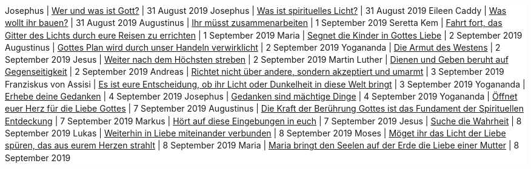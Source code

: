 Josephus | [Wer und was ist Gott?](/aktuelle-botschaften/aktuelle-botschaften-in-reihenfolge-des-datums/aktuelle-botschaften-2019/wer-und-was-ist-gott-af-josephus-31-august-2019/) | 31 August 2019
Josephus | [Was ist spirituelles Licht?](/aktuelle-botschaften/aktuelle-botschaften-in-reihenfolge-des-datums/aktuelle-botschaften-2019/was-ist-spirituelles-licht-af-josephus-31-august-2019/) | 31 August 2019
Eileen Caddy | [Was wollt ihr bauen?](/aktuelle-botschaften/aktuelle-botschaften-in-reihenfolge-des-datums/aktuelle-botschaften-2019/was-wollt-ihr-bauen-jw-eileen-caddy-31-august-2019/) | 31 August 2019
Augustinus | [Ihr müsst zusammenarbeiten](/aktuelle-botschaften/aktuelle-botschaften-in-reihenfolge-des-datums/aktuelle-botschaften-2019/ihr-muesst-zusammenarbeiten-af-augustinus-1-september-2019/) | 1 September 2019
Seretta Kem | [Fahrt fort, das Gitter des Lichts durch eure Reisen zu errichten](/aktuelle-botschaften/aktuelle-botschaften-in-reihenfolge-des-datums/aktuelle-botschaften-2019/fahrt-fort-das-gitter-des-lichts-durch-eure-reisen-zu-errichten-af-seretta-kem-1-september-2019/) | 1 September 2019
Maria | [Segnet die Kinder in Gottes Liebe](/aktuelle-botschaften/aktuelle-botschaften-in-reihenfolge-des-datums/aktuelle-botschaften-2019/segnet-die-kinder-in-gottes-liebe-jw-maria-2-september-2019/) | 2 September 2019
Augustinus | [Gottes Plan wird durch unser Handeln verwirklicht](/aktuelle-botschaften/aktuelle-botschaften-in-reihenfolge-des-datums/aktuelle-botschaften-2019/gottes-plan-wird-durch-unser-handeln-verwirklicht-af-augustinus-2-september-2019/) | 2 September 2019
Yogananda | [Die Armut des Westens](/aktuelle-botschaften/aktuelle-botschaften-in-reihenfolge-des-datums/aktuelle-botschaften-2019/die-armut-des-westens-jw-yogananda-2-september-2019/) | 2 September 2019
Jesus | [Weiter nach dem Höchsten streben](/aktuelle-botschaften/aktuelle-botschaften-in-reihenfolge-des-datums/aktuelle-botschaften-2019/weiter-nach-dem-hoechsten-streben-af-jesus-2-september-2019/) | 2 September 2019
Martin Luther | [Dienen und Geben beruht auf Gegenseitigkeit](/aktuelle-botschaften/aktuelle-botschaften-in-reihenfolge-des-datums/aktuelle-botschaften-2019/dienen-und-geben-beruht-auf-gegenseitigkeit-af-martin-luther-2-september-2019/) | 2 September 2019
Andreas | [Richtet nicht über andere, sondern akzeptiert und umarmt](/aktuelle-botschaften/aktuelle-botschaften-in-reihenfolge-des-datums/aktuelle-botschaften-2019/richtet-nicht-ueber-andere-sondern-akzeptiert-und-umarmt-af-andreas-3-september-2019/) | 3 September 2019
Franziskus von Assisi | [Es ist eure Entscheidung, ob ihr Licht oder Dunkelheit in diese Welt bringt](/aktuelle-botschaften/aktuelle-botschaften-in-reihenfolge-des-datums/aktuelle-botschaften-2019/es-ist-eure-entscheidung-ob-ihr-licht-oder-dunkelheit-in-diese-welt-bringt-af-franziskus-von-assisi-3-september-2019/) | 3 September 2019
Yogananda | [Erhebe deine Gedanken](/aktuelle-botschaften/aktuelle-botschaften-in-reihenfolge-des-datums/aktuelle-botschaften-2019/erhebe-deine-gedanken-jw-yogananda-4-september-2019/) | 4 September 2019
Josephus | [Gedanken sind mächtige Dinge](/aktuelle-botschaften/aktuelle-botschaften-in-reihenfolge-des-datums/aktuelle-botschaften-2019/gedanken-sind-maechtige-dinge-af-josephus-4-september-2019/) | 4 September 2019
Yogananda | [Öffnet euer Herz für die Liebe Gottes](/aktuelle-botschaften/aktuelle-botschaften-in-reihenfolge-des-datums/aktuelle-botschaften-2019/oeffnet-euer-herz-fuer-die-liebe-gottes-jw-yogananda-7-september-2019/) | 7 September 2019
Augustinus | [Die Kraft der Berührung Gottes ist das Fundament der Spirituellen Entdeckung](/aktuelle-botschaften/aktuelle-botschaften-in-reihenfolge-des-datums/aktuelle-botschaften-2019/die-kraft-der-beruehrung-gottes-ist-das-fundament-der-spirituellen-entdeckung-af-augustinus-7-september-2019/) | 7 September 2019
Markus | [Hört auf diese Eingebungen in euch](/aktuelle-botschaften/aktuelle-botschaften-in-reihenfolge-des-datums/aktuelle-botschaften-2019/hoert-auf-diese-eingebungen-in-euch-af-markus-7-september-2019/) | 7 September 2019
Jesus | [Suche die Wahrheit](/aktuelle-botschaften/aktuelle-botschaften-in-reihenfolge-des-datums/aktuelle-botschaften-2019/suche-die-wahrheit-af-jesus-8-september-2019/) | 8 September 2019
Lukas | [Weiterhin in Liebe miteinander verbunden](/aktuelle-botschaften/aktuelle-botschaften-in-reihenfolge-des-datums/aktuelle-botschaften-2019/weiterhin-in-liebe-miteinander-verbunden-af-lukas-8-september-2019/) | 8 September 2019
Moses | [Möget ihr das Licht der Liebe spüren, das aus eurem Herzen strahlt](/aktuelle-botschaften/aktuelle-botschaften-in-reihenfolge-des-datums/aktuelle-botschaften-2019/moeget-ihr-das-licht-der-liebe-spueren-das-aus-eurem-herzen-strahlt-jw-moses-8-september-2019/) | 8 September 2019
Maria | [Maria bringt den Seelen auf der Erde die Liebe einer Mutter](/aktuelle-botschaften/aktuelle-botschaften-in-reihenfolge-des-datums/aktuelle-botschaften-2019/maria-bringt-den-seelen-auf-der-erde-die-liebe-einer-mutter-mc-maria-8-september-2019/) | 8 September 2019